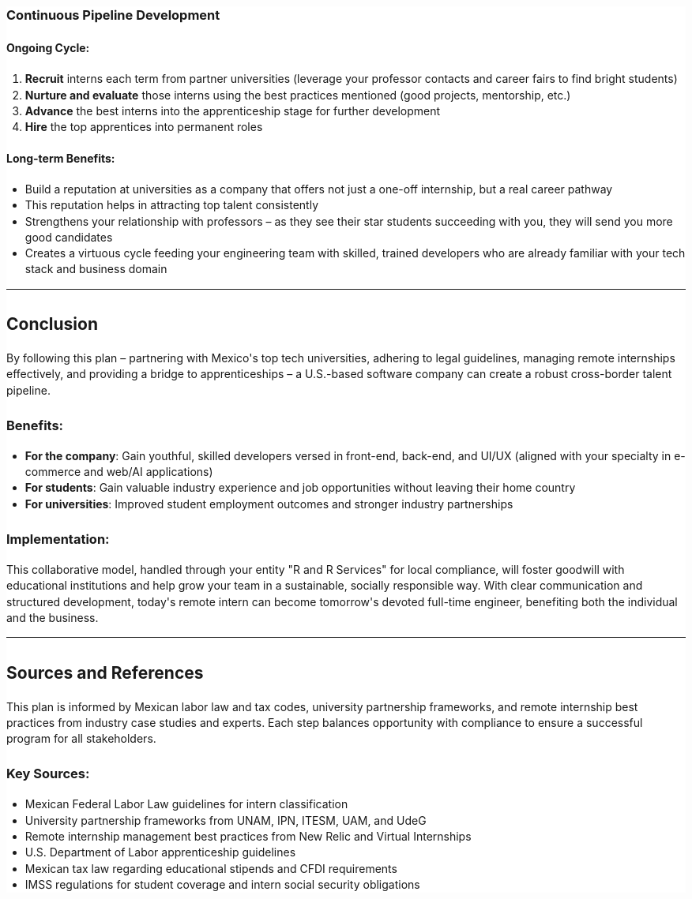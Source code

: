 ### Continuous Pipeline Development

#### Ongoing Cycle:
1. **Recruit** interns each term from partner universities (leverage your professor contacts and career fairs to find bright students)
2. **Nurture and evaluate** those interns using the best practices mentioned (good projects, mentorship, etc.)
3. **Advance** the best interns into the apprenticeship stage for further development
4. **Hire** the top apprentices into permanent roles

#### Long-term Benefits:
- Build a reputation at universities as a company that offers not just a one-off internship, but a real career pathway
- This reputation helps in attracting top talent consistently
- Strengthens your relationship with professors – as they see their star students succeeding with you, they will send you more good candidates
- Creates a virtuous cycle feeding your engineering team with skilled, trained developers who are already familiar with your tech stack and business domain

---

## Conclusion

By following this plan – partnering with Mexico's top tech universities, adhering to legal guidelines, managing remote internships effectively, and providing a bridge to apprenticeships – a U.S.-based software company can create a robust cross-border talent pipeline.

### Benefits:
- **For the company**: Gain youthful, skilled developers versed in front-end, back-end, and UI/UX (aligned with your specialty in e-commerce and web/AI applications)
- **For students**: Gain valuable industry experience and job opportunities without leaving their home country
- **For universities**: Improved student employment outcomes and stronger industry partnerships

### Implementation:
This collaborative model, handled through your entity "R and R Services" for local compliance, will foster goodwill with educational institutions and help grow your team in a sustainable, socially responsible way. With clear communication and structured development, today's remote intern can become tomorrow's devoted full-time engineer, benefiting both the individual and the business.

---

## Sources and References

This plan is informed by Mexican labor law and tax codes, university partnership frameworks, and remote internship best practices from industry case studies and experts. Each step balances opportunity with compliance to ensure a successful program for all stakeholders.

### Key Sources:
- Mexican Federal Labor Law guidelines for intern classification
- University partnership frameworks from UNAM, IPN, ITESM, UAM, and UdeG
- Remote internship management best practices from New Relic and Virtual Internships
- U.S. Department of Labor apprenticeship guidelines
- Mexican tax law regarding educational stipends and CFDI requirements
- IMSS regulations for student coverage and intern social security obligations